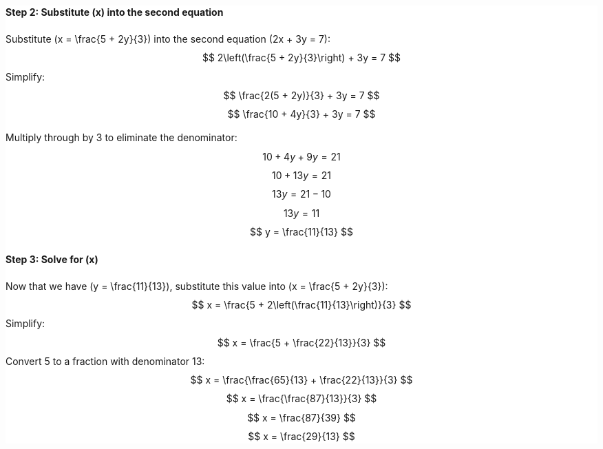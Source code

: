 #### Step 2: Substitute \(x\) into the second equation
Substitute \(x = \frac{5 + 2y}{3}\) into the second equation \(2x + 3y = 7\):
$$
2\left(\frac{5 + 2y}{3}\right) + 3y = 7
$$
Simplify:
$$
\frac{2(5 + 2y)}{3} + 3y = 7
$$
$$
\frac{10 + 4y}{3} + 3y = 7
$$

Multiply through by 3 to eliminate the denominator:
$$
10 + 4y + 9y = 21
$$
$$
10 + 13y = 21
$$
$$
13y = 21 - 10
$$
$$
13y = 11
$$
$$
y = \frac{11}{13}
$$

#### Step 3: Solve for \(x\)
Now that we have \(y = \frac{11}{13}\), substitute this value into \(x = \frac{5 + 2y}{3}\):
$$
x = \frac{5 + 2\left(\frac{11}{13}\right)}{3}
$$
Simplify:
$$
x = \frac{5 + \frac{22}{13}}{3}
$$
Convert 5 to a fraction with denominator 13:
$$
x = \frac{\frac{65}{13} + \frac{22}{13}}{3}
$$
$$
x = \frac{\frac{87}{13}}{3}
$$
$$
x = \frac{87}{39}
$$
$$
x = \frac{29}{13}
$$
